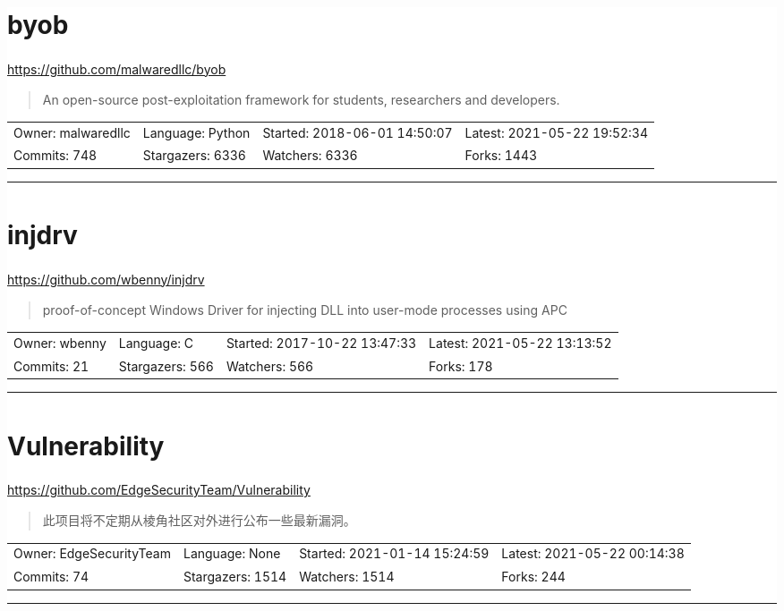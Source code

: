 
# byob

https://github.com/malwaredllc/byob
<blockquote>
An open-source post-exploitation framework for students, researchers and developers.
</blockquote>

<table>
<tr><td>Owner: malwaredllc</td>
    <td>Language: Python</td>
    <td>Started: 2018-06-01 14:50:07</td>
    <td>Latest: 2021-05-22 19:52:34</td></tr>
<tr><td>Commits: 748</td>
    <td>Stargazers: 6336</td>
    <td>Watchers: 6336</td>
    <td>Forks: 1443</td></tr>
</table>

---

# injdrv

https://github.com/wbenny/injdrv
<blockquote>
proof-of-concept Windows Driver for injecting DLL into user-mode processes using APC
</blockquote>

<table>
<tr><td>Owner: wbenny</td>
    <td>Language: C</td>
    <td>Started: 2017-10-22 13:47:33</td>
    <td>Latest: 2021-05-22 13:13:52</td></tr>
<tr><td>Commits: 21</td>
    <td>Stargazers: 566</td>
    <td>Watchers: 566</td>
    <td>Forks: 178</td></tr>
</table>

---

# Vulnerability

https://github.com/EdgeSecurityTeam/Vulnerability
<blockquote>
此项目将不定期从棱角社区对外进行公布一些最新漏洞。
</blockquote>

<table>
<tr><td>Owner: EdgeSecurityTeam</td>
    <td>Language: None</td>
    <td>Started: 2021-01-14 15:24:59</td>
    <td>Latest: 2021-05-22 00:14:38</td></tr>
<tr><td>Commits: 74</td>
    <td>Stargazers: 1514</td>
    <td>Watchers: 1514</td>
    <td>Forks: 244</td></tr>
</table>

---